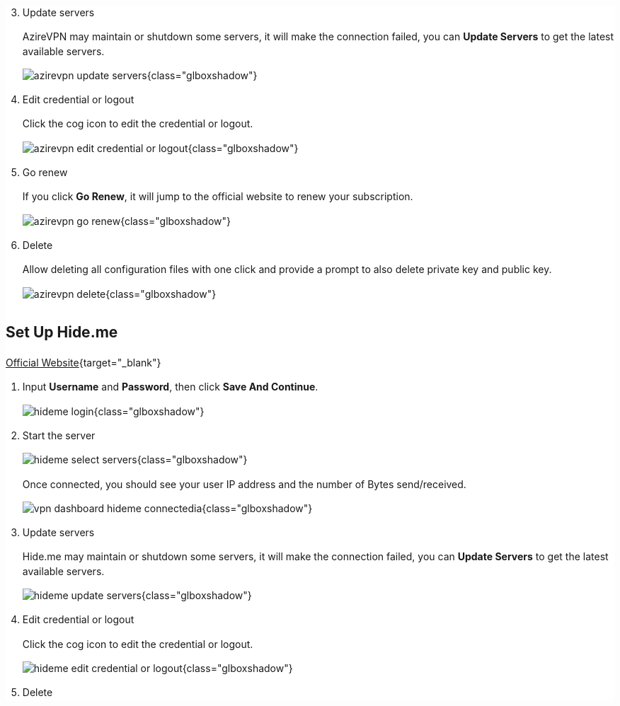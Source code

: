 3. Update servers

    AzireVPN may maintain or shutdown some servers, it will make the connection failed, you can **Update Servers** to get the latest available servers.

    ![azirevpn update servers](https://static.gl-inet.com/docs/router/en/4/interface_guide/wireguard_client/set_up_azirevpn/azirevpn4.png){class="glboxshadow"}

4. Edit credential or logout

    Click the cog icon to edit the credential or logout.

    ![azirevpn edit credential or logout](https://static.gl-inet.com/docs/router/en/4/interface_guide/wireguard_client/set_up_azirevpn/azirevpn5.png){class="glboxshadow"}

5. Go renew

    If you click **Go Renew**, it will jump to the official website to renew your subscription.

    ![azirevpn go renew](https://static.gl-inet.com/docs/router/en/4/interface_guide/wireguard_client/set_up_azirevpn/azirevpn6.png){class="glboxshadow"}

6. Delete 

    Allow deleting all configuration files with one click and provide a prompt to also delete private key and public key.

    ![azirevpn delete](https://static.gl-inet.com/docs/router/en/4/interface_guide/wireguard_client/set_up_azirevpn/azirevpn7.png){class="glboxshadow"}

## Set Up Hide.me

[Official Website](https://www.hideipvpn.com/){target="_blank"}

1. Input **Username** and **Password**, then click **Save And Continue**. 

    ![hideme login](https://static.gl-inet.com/docs/router/en/4/interface_guide/wireguard_client/set_up_hidemevpn/hideme1.png){class="glboxshadow"}

2. Start the server

    ![hideme select servers](https://static.gl-inet.com/docs/router/en/4/interface_guide/wireguard_client/set_up_hidemevpn/hideme2.png){class="glboxshadow"}
    
    Once connected, you should see your user IP address and the number of Bytes send/received.

    ![vpn dashboard hideme connectedia](https://static.gl-inet.com/docs/router/en/4/interface_guide/wireguard_client/set_up_hidemevpn/hideme3.png){class="glboxshadow"}

3. Update servers

    Hide.me may maintain or shutdown some servers, it will make the connection failed, you can **Update Servers** to get the latest available servers.

    ![hideme update servers](https://static.gl-inet.com/docs/router/en/4/interface_guide/wireguard_client/set_up_hidemevpn/hideme4.png){class="glboxshadow"}

4. Edit credential or logout

    Click the cog icon to edit the credential or logout.

    ![hideme edit credential or logout](https://static.gl-inet.com/docs/router/en/4/interface_guide/wireguard_client/set_up_hidemevpn/hideme5.png){class="glboxshadow"}

5. Delete 
